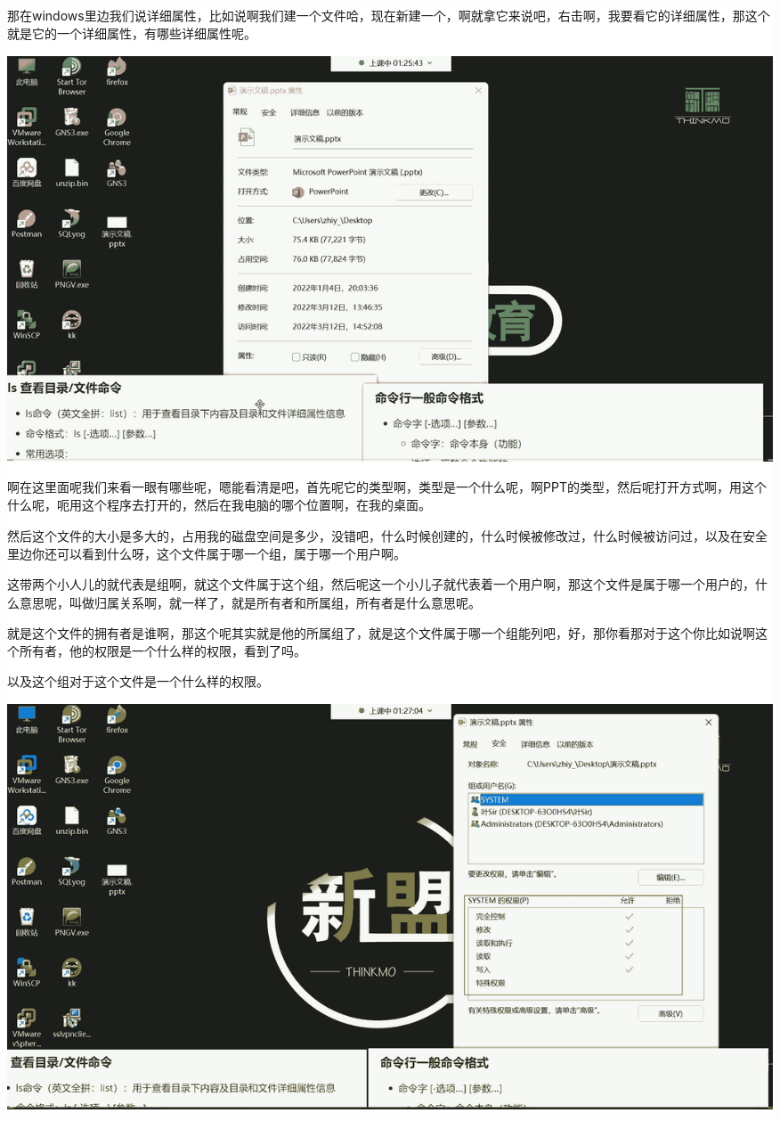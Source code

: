 那在windows里边我们说详细属性，比如说啊我们建一个文件哈，现在新建一个，啊就拿它来说吧，右击啊，我要看它的详细属性，那这个就是它的一个详细属性，有哪些详细属性呢。



![](img/ba203c0253333edda2f04c0a402928e1_128.png)

啊在这里面呢我们来看一眼有哪些呢，嗯能看清是吧，首先呢它的类型啊，类型是一个什么呢，啊PPT的类型，然后呢打开方式啊，用这个什么呢，呃用这个程序去打开的，然后在我电脑的哪个位置啊，在我的桌面。

然后这个文件的大小是多大的，占用我的磁盘空间是多少，没错吧，什么时候创建的，什么时候被修改过，什么时候被访问过，以及在安全里边你还可以看到什么呀，这个文件属于哪一个组，属于哪一个用户啊。

这带两个小人儿的就代表是组啊，就这个文件属于这个组，然后呢这一个小儿子就代表着一个用户啊，那这个文件是属于哪一个用户的，什么意思呢，叫做归属关系啊，就一样了，就是所有者和所属组，所有者是什么意思呢。

就是这个文件的拥有者是谁啊，那这个呢其实就是他的所属组了，就是这个文件属于哪一个组能列吧，好，那你看那对于这个你比如说啊这个所有者，他的权限是一个什么样的权限，看到了吗。

以及这个组对于这个文件是一个什么样的权限。

![](img/ba203c0253333edda2f04c0a402928e1_130.png)
